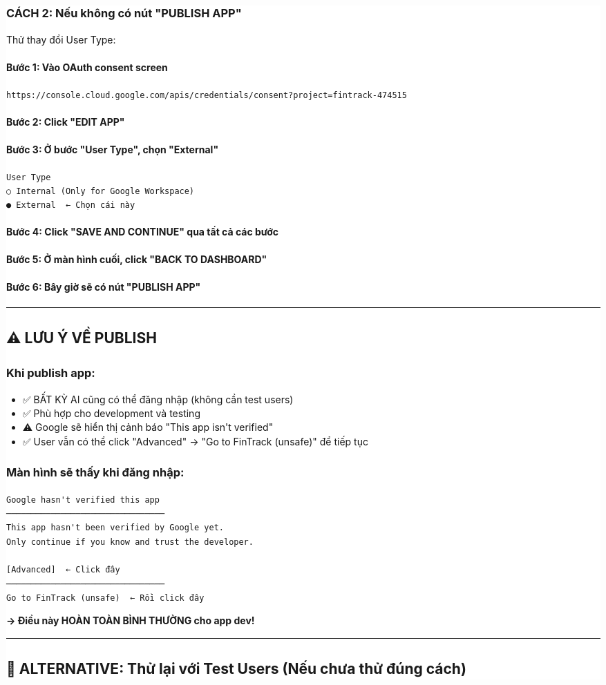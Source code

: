 
### CÁCH 2: Nếu không có nút "PUBLISH APP"

Thử thay đổi User Type:

#### Bước 1: Vào OAuth consent screen
```
https://console.cloud.google.com/apis/credentials/consent?project=fintrack-474515
```

#### Bước 2: Click "EDIT APP"

#### Bước 3: Ở bước "User Type", chọn "External"

```
User Type
○ Internal (Only for Google Workspace)
● External  ← Chọn cái này
```

#### Bước 4: Click "SAVE AND CONTINUE" qua tất cả các bước

#### Bước 5: Ở màn hình cuối, click "BACK TO DASHBOARD"

#### Bước 6: Bây giờ sẽ có nút "PUBLISH APP"

---

## ⚠️ LƯU Ý VỀ PUBLISH

### Khi publish app:
- ✅ BẤT KỲ AI cũng có thể đăng nhập (không cần test users)
- ✅ Phù hợp cho development và testing
- ⚠️ Google sẽ hiển thị cảnh báo "This app isn't verified"
- ✅ User vẫn có thể click "Advanced" → "Go to FinTrack (unsafe)" để tiếp tục

### Màn hình sẽ thấy khi đăng nhập:
```
Google hasn't verified this app
────────────────────────────────
This app hasn't been verified by Google yet.
Only continue if you know and trust the developer.

[Advanced]  ← Click đây
────────────────────────────────
Go to FinTrack (unsafe)  ← Rồi click đây
```

**→ Điều này HOÀN TOÀN BÌNH THƯỜNG cho app dev!**

---

## 🚀 ALTERNATIVE: Thử lại với Test Users (Nếu chưa thử đúng cách)
